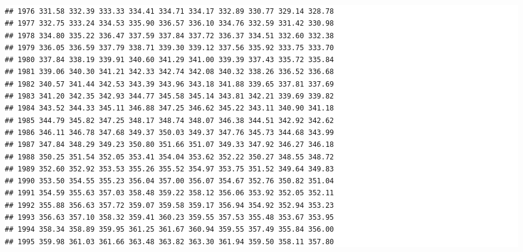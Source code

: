     ## 1976 331.58 332.39 333.33 334.41 334.71 334.17 332.89 330.77 329.14 328.78
    ## 1977 332.75 333.24 334.53 335.90 336.57 336.10 334.76 332.59 331.42 330.98
    ## 1978 334.80 335.22 336.47 337.59 337.84 337.72 336.37 334.51 332.60 332.38
    ## 1979 336.05 336.59 337.79 338.71 339.30 339.12 337.56 335.92 333.75 333.70
    ## 1980 337.84 338.19 339.91 340.60 341.29 341.00 339.39 337.43 335.72 335.84
    ## 1981 339.06 340.30 341.21 342.33 342.74 342.08 340.32 338.26 336.52 336.68
    ## 1982 340.57 341.44 342.53 343.39 343.96 343.18 341.88 339.65 337.81 337.69
    ## 1983 341.20 342.35 342.93 344.77 345.58 345.14 343.81 342.21 339.69 339.82
    ## 1984 343.52 344.33 345.11 346.88 347.25 346.62 345.22 343.11 340.90 341.18
    ## 1985 344.79 345.82 347.25 348.17 348.74 348.07 346.38 344.51 342.92 342.62
    ## 1986 346.11 346.78 347.68 349.37 350.03 349.37 347.76 345.73 344.68 343.99
    ## 1987 347.84 348.29 349.23 350.80 351.66 351.07 349.33 347.92 346.27 346.18
    ## 1988 350.25 351.54 352.05 353.41 354.04 353.62 352.22 350.27 348.55 348.72
    ## 1989 352.60 352.92 353.53 355.26 355.52 354.97 353.75 351.52 349.64 349.83
    ## 1990 353.50 354.55 355.23 356.04 357.00 356.07 354.67 352.76 350.82 351.04
    ## 1991 354.59 355.63 357.03 358.48 359.22 358.12 356.06 353.92 352.05 352.11
    ## 1992 355.88 356.63 357.72 359.07 359.58 359.17 356.94 354.92 352.94 353.23
    ## 1993 356.63 357.10 358.32 359.41 360.23 359.55 357.53 355.48 353.67 353.95
    ## 1994 358.34 358.89 359.95 361.25 361.67 360.94 359.55 357.49 355.84 356.00
    ## 1995 359.98 361.03 361.66 363.48 363.82 363.30 361.94 359.50 358.11 357.80